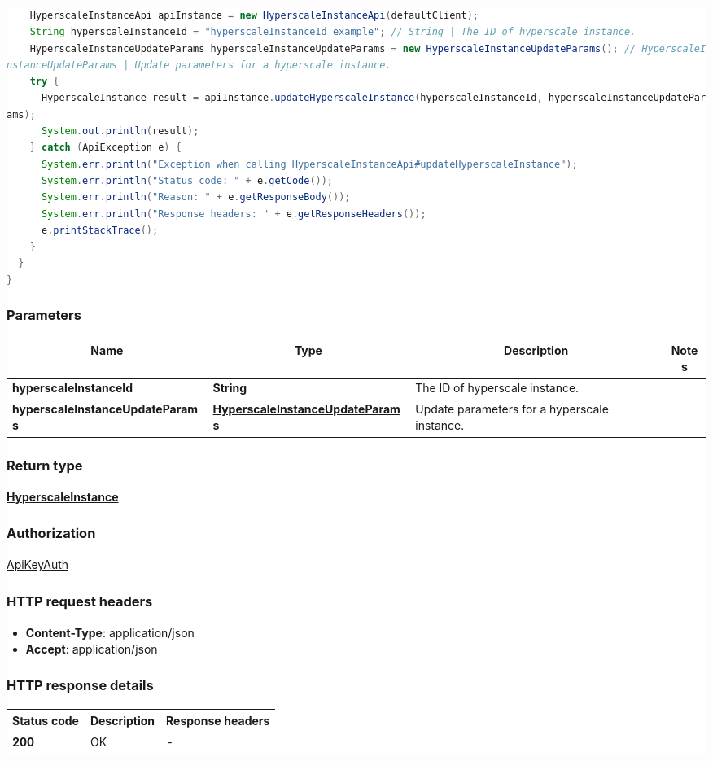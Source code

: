 ```java
    HyperscaleInstanceApi apiInstance = new HyperscaleInstanceApi(defaultClient);
    String hyperscaleInstanceId = "hyperscaleInstanceId_example"; // String | The ID of hyperscale instance.
    HyperscaleInstanceUpdateParams hyperscaleInstanceUpdateParams = new HyperscaleInstanceUpdateParams(); // HyperscaleInstanceUpdateParams | Update parameters for a hyperscale instance.
    try {
      HyperscaleInstance result = apiInstance.updateHyperscaleInstance(hyperscaleInstanceId, hyperscaleInstanceUpdateParams);
      System.out.println(result);
    } catch (ApiException e) {
      System.err.println("Exception when calling HyperscaleInstanceApi#updateHyperscaleInstance");
      System.err.println("Status code: " + e.getCode());
      System.err.println("Reason: " + e.getResponseBody());
      System.err.println("Response headers: " + e.getResponseHeaders());
      e.printStackTrace();
    }
  }
}
```

### Parameters

Name | Type | Description  | Notes
------------- | ------------- | ------------- | -------------
 **hyperscaleInstanceId** | **String**| The ID of hyperscale instance. |
 **hyperscaleInstanceUpdateParams** | [**HyperscaleInstanceUpdateParams**](HyperscaleInstanceUpdateParams.md)| Update parameters for a hyperscale instance. |

### Return type

[**HyperscaleInstance**](HyperscaleInstance.md)

### Authorization

[ApiKeyAuth](../README.md#ApiKeyAuth)

### HTTP request headers

 - **Content-Type**: application/json
 - **Accept**: application/json

### HTTP response details
| Status code | Description | Response headers |
|-------------|-------------|------------------|
**200** | OK |  -  |

